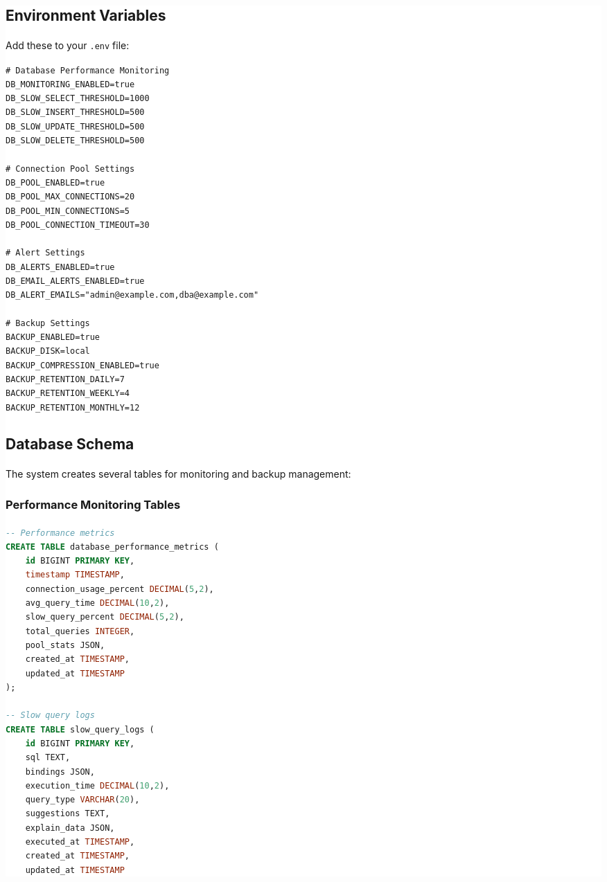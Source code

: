 ## Environment Variables

Add these to your `.env` file:

```env
# Database Performance Monitoring
DB_MONITORING_ENABLED=true
DB_SLOW_SELECT_THRESHOLD=1000
DB_SLOW_INSERT_THRESHOLD=500
DB_SLOW_UPDATE_THRESHOLD=500
DB_SLOW_DELETE_THRESHOLD=500

# Connection Pool Settings
DB_POOL_ENABLED=true
DB_POOL_MAX_CONNECTIONS=20
DB_POOL_MIN_CONNECTIONS=5
DB_POOL_CONNECTION_TIMEOUT=30

# Alert Settings
DB_ALERTS_ENABLED=true
DB_EMAIL_ALERTS_ENABLED=true
DB_ALERT_EMAILS="admin@example.com,dba@example.com"

# Backup Settings
BACKUP_ENABLED=true
BACKUP_DISK=local
BACKUP_COMPRESSION_ENABLED=true
BACKUP_RETENTION_DAILY=7
BACKUP_RETENTION_WEEKLY=4
BACKUP_RETENTION_MONTHLY=12
```

## Database Schema

The system creates several tables for monitoring and backup management:

### Performance Monitoring Tables

```sql
-- Performance metrics
CREATE TABLE database_performance_metrics (
    id BIGINT PRIMARY KEY,
    timestamp TIMESTAMP,
    connection_usage_percent DECIMAL(5,2),
    avg_query_time DECIMAL(10,2),
    slow_query_percent DECIMAL(5,2),
    total_queries INTEGER,
    pool_stats JSON,
    created_at TIMESTAMP,
    updated_at TIMESTAMP
);

-- Slow query logs
CREATE TABLE slow_query_logs (
    id BIGINT PRIMARY KEY,
    sql TEXT,
    bindings JSON,
    execution_time DECIMAL(10,2),
    query_type VARCHAR(20),
    suggestions TEXT,
    explain_data JSON,
    executed_at TIMESTAMP,
    created_at TIMESTAMP,
    updated_at TIMESTAMP
```